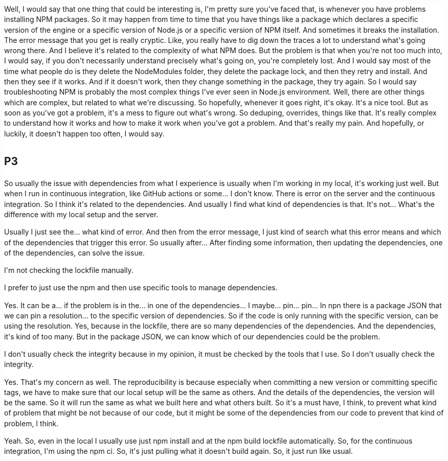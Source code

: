 Well, I would say that one thing that could be interesting is, I'm pretty sure you've faced that, is whenever you have problems installing NPM packages. So it may happen from time to time that you have things like a package which declares a specific version of the engine or a specific version of Node.js or a specific version of NPM itself. And sometimes it breaks the installation. The error message that you get is really cryptic. Like, you really have to dig down the traces a lot to understand what's going wrong there. And I believe it's related to the complexity of what NPM does. But the problem is that when you're not too much into, I would say, if you don't necessarily understand precisely what's going on, you're completely lost. And I would say most of the time what people do is they delete the NodeModules folder, they delete the package lock, and then they retry and install. And then they see if it works. And if it doesn't work, then they change something in the package, they try again. So I would say troubleshooting NPM is probably the most complex things I've ever seen in Node.js environment. Well, there are other things which are complex, but related to what we're discussing. So hopefully, whenever it goes right, it's okay. It's a nice tool. But as soon as you've got a problem, it's a mess to figure out what's wrong. So deduping, overrides, things like that. It's really complex to understand how it works and how to make it work when you've got a problem. And that's really my pain. And hopefully, or luckily, it doesn't happen too often, I would say. 

## P3

So usually the issue with dependencies from what I experience is usually when I'm working in my local, it's working just well. But when I run in continuous integration, like GitHub actions or some... I don't know. There is error on the server and the continuous integration. So I think it's related to the dependencies. And usually I find what kind of dependencies is that. It's not... What's the difference with my local setup and the server.
 
Usually I just see the... what kind of error. And then from the error message, I just kind of search what this error means and which of the dependencies that trigger this error. So usually after... After finding some information, then updating the dependencies, one of the dependencies, can solve the issue. 

I'm not checking the lockfile manually. 

I prefer to just use the npm and then use specific tools to manage dependencies. 

Yes. It can be a... if the problem is in the... in one of the dependencies... I maybe... pin... pin... In npn there is a package JSON that we can pin a resolution... to the specific version of dependencies. So if the code is only running with the specific version, can be using the resolution. Yes, because in the lockfile, there are so many dependencies of the dependencies. And the dependencies, it's kind of too many. But in the package JSON, we can know which of our dependencies could be the problem. 

I don't usually check the integrity because in my opinion, it must be checked by the tools that I use. So I don't usually check the integrity. 

Yes. That's my concern as well. The reproducibility is because especially when committing a new version or committing specific tags, we have to make sure that our local setup will be the same as others. And the details of the dependencies, the version will be the same. So it will run the same as what we built here and what others built. So it's a must have, I think, to prevent what kind of problem that might be not because of our code, but it might be some of the dependencies from our code to prevent that kind of problem, I think.

Yeah. So, even in the local I usually use just npm install and at the npm build lockfile automatically. So, for the continuous integration, I'm using the npm ci. So, it's just pulling what it doesn't build again. So, it just run like usual. 
